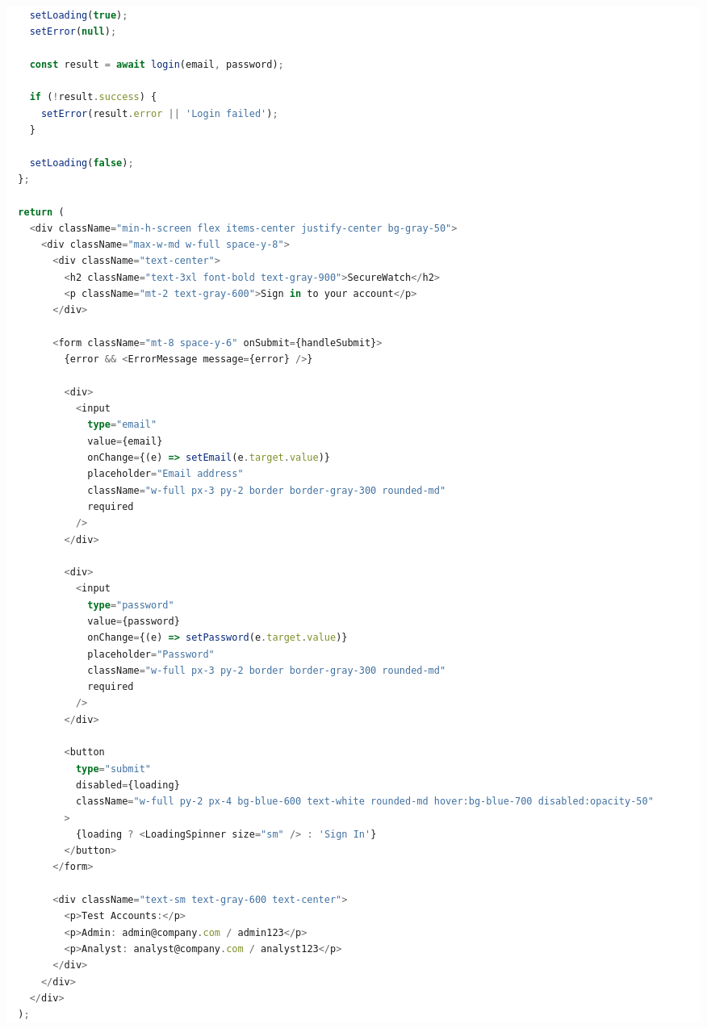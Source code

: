 ```typescript
    setLoading(true);
    setError(null);

    const result = await login(email, password);
    
    if (!result.success) {
      setError(result.error || 'Login failed');
    }
    
    setLoading(false);
  };

  return (
    <div className="min-h-screen flex items-center justify-center bg-gray-50">
      <div className="max-w-md w-full space-y-8">
        <div className="text-center">
          <h2 className="text-3xl font-bold text-gray-900">SecureWatch</h2>
          <p className="mt-2 text-gray-600">Sign in to your account</p>
        </div>
        
        <form className="mt-8 space-y-6" onSubmit={handleSubmit}>
          {error && <ErrorMessage message={error} />}
          
          <div>
            <input
              type="email"
              value={email}
              onChange={(e) => setEmail(e.target.value)}
              placeholder="Email address"
              className="w-full px-3 py-2 border border-gray-300 rounded-md"
              required
            />
          </div>
          
          <div>
            <input
              type="password"
              value={password}
              onChange={(e) => setPassword(e.target.value)}
              placeholder="Password"
              className="w-full px-3 py-2 border border-gray-300 rounded-md"
              required
            />
          </div>
          
          <button
            type="submit"
            disabled={loading}
            className="w-full py-2 px-4 bg-blue-600 text-white rounded-md hover:bg-blue-700 disabled:opacity-50"
          >
            {loading ? <LoadingSpinner size="sm" /> : 'Sign In'}
          </button>
        </form>
        
        <div className="text-sm text-gray-600 text-center">
          <p>Test Accounts:</p>
          <p>Admin: admin@company.com / admin123</p>
          <p>Analyst: analyst@company.com / analyst123</p>
        </div>
      </div>
    </div>
  );
```